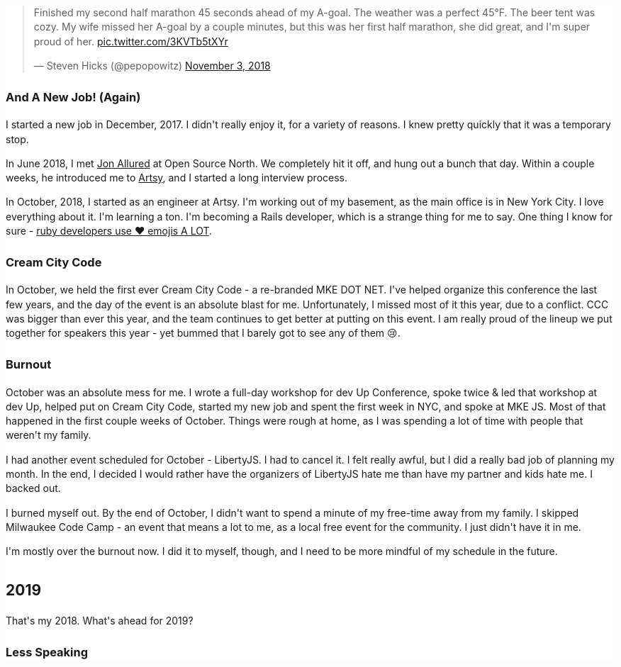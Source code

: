 <blockquote class="twitter-tweet" data-lang="en"><p lang="en" dir="ltr">Finished my second half marathon 45 seconds ahead of my A-goal. The weather was a perfect 45°F. The beer tent was cozy. My wife missed her A-goal by a couple minutes, but this was her first half marathon, she did great, and I&#39;m super proud of her. <a href="https://t.co/3KVTb5tXYr">pic.twitter.com/3KVTb5tXYr</a></p>&mdash; Steven Hicks (@pepopowitz) <a href="https://twitter.com/pepopowitz/status/1058814295474143232?ref_src=twsrc%5Etfw">November 3, 2018</a></blockquote>
<script async src="https://platform.twitter.com/widgets.js" charset="utf-8"></script>

### And A New Job! (Again)

I started a new job in December, 2017. I didn't really enjoy it, for a variety of reasons. I knew pretty quickly that it was a temporary stop.

In June 2018, I met [Jon Allured](https://twitter.com/jonallured) at Open Source North. We completely hit it off, and hung out a bunch that day. Within a couple weeks, he introduced me to [Artsy](https://www.artsy.net), and I started a long interview process.

In October, 2018, I started as an engineer at Artsy. I'm working out of my basement, as the main office is in New York City. I love everything about it. I'm learning a ton. I'm becoming a Rails developer, which is a strange thing for me to say. One thing I know for sure - [ruby developers use ❤️ emojis A LOT](https://github.blog/2018-12-07-octoverse-emoji-on-github/).

### Cream City Code

In October, we held the first ever Cream City Code - a re-branded MKE DOT NET. I've helped organize this conference the last few years, and the day of the event is an absolute blast for me. Unfortunately, I missed most of it this year, due to a conflict. CCC was bigger than ever this year, and the team continues to get better at putting on this event. I am really proud of the lineup we put together for speakers this year - yet bummed that I barely got to see any of them 😢.

### Burnout

October was an absolute mess for me. I wrote a full-day workshop for dev Up Conference, spoke twice & led that workshop at dev Up, helped put on Cream City Code, started my new job and spent the first week in NYC, and spoke at MKE JS. Most of that happened in the first couple weeks of October. Things were rough at home, as I was spending a lot of time with people that weren't my family.

I had another event scheduled for October - LibertyJS. I had to cancel it. I felt really awful, but I did a really bad job of planning my month. In the end, I decided I would rather have the organizers of LibertyJS hate me than have my partner and kids hate me. I backed out.

I burned myself out. By the end of October, I didn't want to spend a minute of my free-time away from my family. I skipped Milwaukee Code Camp - an event that means a lot to me, as a local free event for the community. I just didn't have it in me.

I'm mostly over the burnout now. I did it to myself, though, and I need to be more mindful of my schedule in the future.

## 2019

That's my 2018. What's ahead for 2019?

### Less Speaking
